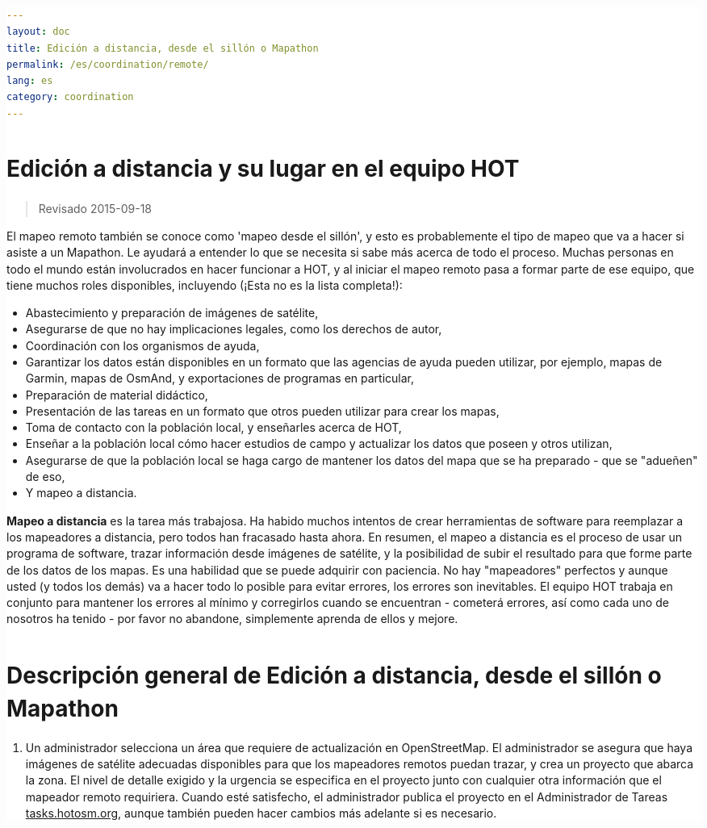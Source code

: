 ```yaml
---
layout: doc
title: Edición a distancia, desde el sillón o Mapathon
permalink: /es/coordination/remote/
lang: es
category: coordination
---
```


Edición a distancia y su lugar en el equipo HOT
==================

> Revisado 2015-09-18

El mapeo remoto también se conoce como 'mapeo desde el sillón', y esto es probablemente el tipo de mapeo que va a hacer si asiste a un Mapathon. Le ayudará a entender lo que se necesita si sabe más acerca de todo el proceso. Muchas personas en todo el mundo están involucrados en hacer funcionar a HOT, y al iniciar el mapeo remoto pasa a formar parte de ese equipo, que tiene muchos roles disponibles, incluyendo (¡Esta no es la lista completa!):
  
- Abastecimiento y preparación de imágenes de satélite,  
- Asegurarse de que no hay implicaciones legales, como los derechos de autor,  
- Coordinación con los organismos de ayuda,  
- Garantizar los datos están disponibles en un formato que las agencias de ayuda pueden utilizar, por ejemplo, mapas de Garmin, mapas de OsmAnd, y exportaciones de programas en particular,  
- Preparación de material didáctico,  
- Presentación de las tareas en un formato que otros pueden utilizar para crear los mapas,  
- Toma de contacto con la población local, y enseñarles acerca de HOT,  
- Enseñar a la población local cómo hacer estudios de campo y actualizar los datos que poseen y otros utilizan,  
- Asegurarse de que la población local se haga cargo de mantener los datos del mapa que se ha preparado - que se "adueñen" de eso,  
- Y mapeo a distancia.  

**Mapeo a distancia** es la tarea más trabajosa. Ha habido muchos intentos de crear herramientas de software para reemplazar a los mapeadores a distancia, pero todos han fracasado hasta ahora. En resumen, el mapeo a distancia es el proceso de usar un programa de software, trazar información desde imágenes de satélite, y la posibilidad de subir el resultado para que forme parte de los datos de los mapas. Es una habilidad que se puede adquirir con paciencia. No hay "mapeadores" perfectos y aunque usted (y todos los demás) va a hacer todo lo posible para evitar errores, los errores son inevitables. El equipo HOT trabaja en conjunto para mantener los errores al mínimo y corregirlos cuando se encuentran - cometerá errores, así como cada uno de nosotros ha tenido - por favor no abandone, simplemente aprenda de ellos y mejore.

Descripción general de Edición a distancia, desde el sillón o Mapathon
================================================

1. Un administrador selecciona un área que requiere de actualización en OpenStreetMap. El administrador se asegura que haya imágenes de satélite adecuadas disponibles para que los mapeadores remotos puedan trazar, y crea un proyecto que abarca la zona. El nivel de detalle exigido y la urgencia se especifica en el proyecto junto con cualquier otra información que el mapeador remoto requiriera. Cuando esté satisfecho, el administrador publica el proyecto en el Administrador de Tareas [tasks.hotosm.org](http://tasks.hotosm.org), aunque también pueden hacer cambios más adelante si es necesario.
